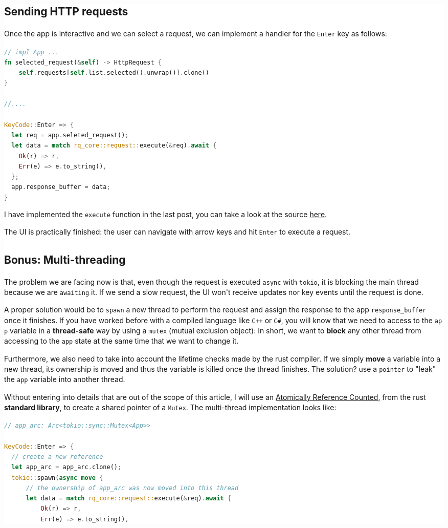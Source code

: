 
## Sending HTTP requests

Once the app is interactive and we can select a request, we can implement a handler for the `Enter` key as follows:

```rs
// impl App ...
fn selected_request(&self) -> HttpRequest {
    self.requests[self.list.selected().unwrap()].clone()
}

//....

KeyCode::Enter => {
  let req = app.seleted_request();
  let data = match rq_core::request::execute(&req).await {
    Ok(r) => r,
    Err(e) => e.to_string(),
  };
  app.response_buffer = data;
}
```
I have implemented the `execute` function in the last post, you can take a look at the source [here](https://github.com/protiumx/rq/blob/main/rq-core/src/request.rs).

The UI is practically finished: the user can navigate with arrow keys and hit `Enter` to execute a request.

## Bonus: Multi-threading

The problem we are facing now is that, even though the request is executed `async` with `tokio`, it is 
blocking the main thread because we are `awaiting` it. If we send a slow request, the UI won't receive updates nor 
key events until the request is done.

A proper solution would be to `spawn` a new thread to perform the request and assign the response to the app `response_buffer` once it finishes.
If you have worked before with a compiled language like `C++` or `C#`, you will know that we need to access to 
the `app` variable in a **thread-safe** way by using a `mutex` (mutual exclusion object):
In short, we want to **block** any other thread from accessing to the `app` state at the same time that we want to change it.

Furthermore, we also need to take into account the lifetime checks made by the rust compiler.
If we simply **move** a variable into a new thread, its ownership is moved and thus the variable is killed once 
the thread finishes. The solution? use a `pointer` to "leak" the `app` variable into another thread.

Without entering into details that are out of the scope of this article, I will use an [Atomically Reference Counted](https://doc.rust-lang.org/std/sync/struct.Arc.html),
from the rust **standard library**, to create a shared pointer of a `Mutex`. The multi-thread implementation looks like:
```rs
// app_arc: Arc<tokio::sync::Mutex<App>>

KeyCode::Enter => {
  // create a new reference
  let app_arc = app_arc.clone();
  tokio::spawn(async move {
      // the ownership of app_arc was now moved into this thread
      let data = match rq_core::request::execute(&req).await {
          Ok(r) => r,
          Err(e) => e.to_string(),
```